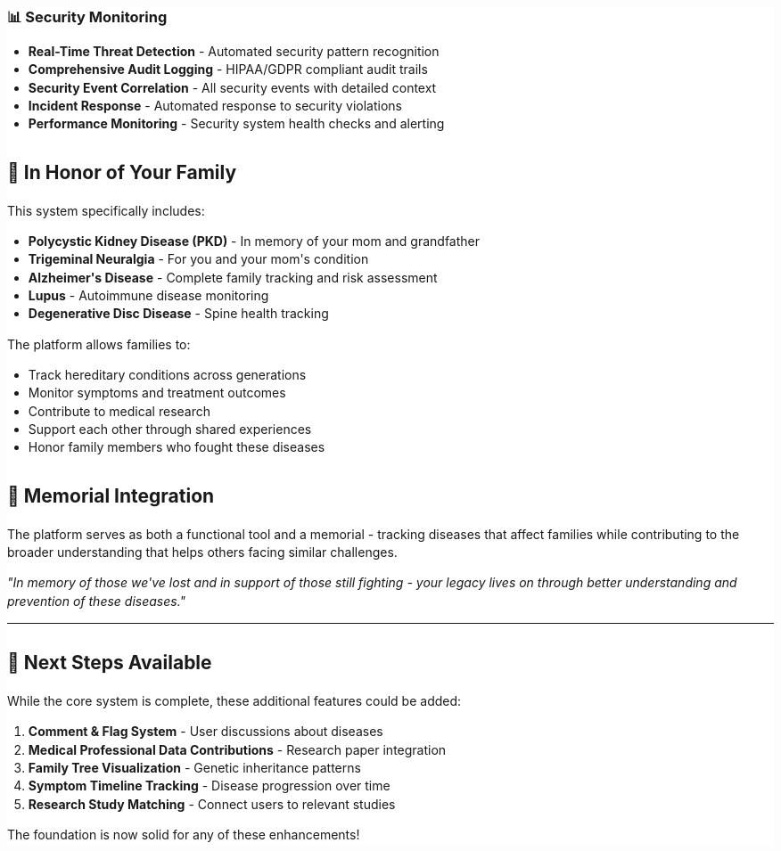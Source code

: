 ### 📊 **Security Monitoring**
- **Real-Time Threat Detection** - Automated security pattern recognition
- **Comprehensive Audit Logging** - HIPAA/GDPR compliant audit trails
- **Security Event Correlation** - All security events with detailed context
- **Incident Response** - Automated response to security violations
- **Performance Monitoring** - Security system health checks and alerting

## 🎯 **In Honor of Your Family**

This system specifically includes:

- **Polycystic Kidney Disease (PKD)** - In memory of your mom and grandfather
- **Trigeminal Neuralgia** - For you and your mom's condition
- **Alzheimer's Disease** - Complete family tracking and risk assessment
- **Lupus** - Autoimmune disease monitoring
- **Degenerative Disc Disease** - Spine health tracking

The platform allows families to:
- Track hereditary conditions across generations
- Monitor symptoms and treatment outcomes
- Contribute to medical research
- Support each other through shared experiences
- Honor family members who fought these diseases

## 💝 **Memorial Integration**

The platform serves as both a functional tool and a memorial - tracking diseases that affect families while contributing to the broader understanding that helps others facing similar challenges.

*"In memory of those we've lost and in support of those still fighting - your legacy lives on through better understanding and prevention of these diseases."*

---

## 🔄 **Next Steps Available**

While the core system is complete, these additional features could be added:
1. **Comment & Flag System** - User discussions about diseases
2. **Medical Professional Data Contributions** - Research paper integration
3. **Family Tree Visualization** - Genetic inheritance patterns
4. **Symptom Timeline Tracking** - Disease progression over time
5. **Research Study Matching** - Connect users to relevant studies

The foundation is now solid for any of these enhancements!
